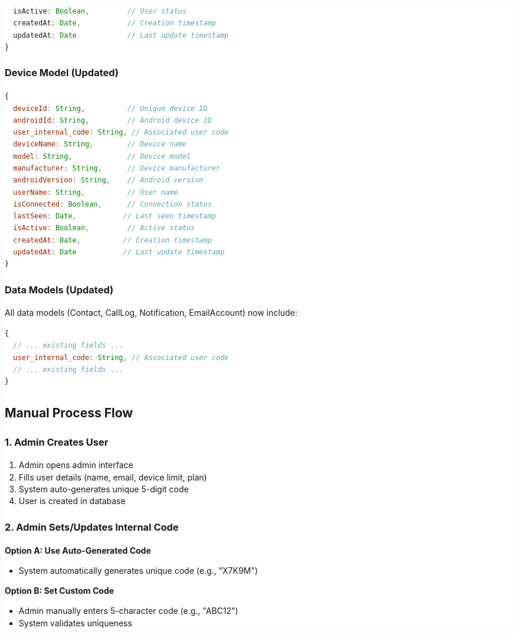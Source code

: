 ```javascript
  isActive: Boolean,         // User status
  createdAt: Date,           // Creation timestamp
  updatedAt: Date            // Last update timestamp
}
```

### Device Model (Updated)
```javascript
{
  deviceId: String,          // Unique device ID
  androidId: String,         // Android device ID
  user_internal_code: String, // Associated user code
  deviceName: String,        // Device name
  model: String,             // Device model
  manufacturer: String,      // Device manufacturer
  androidVersion: String,    // Android version
  userName: String,          // User name
  isConnected: Boolean,      // Connection status
  lastSeen: Date,           // Last seen timestamp
  isActive: Boolean,         // Active status
  createdAt: Date,          // Creation timestamp
  updatedAt: Date           // Last update timestamp
}
```

### Data Models (Updated)
All data models (Contact, CallLog, Notification, EmailAccount) now include:
```javascript
{
  // ... existing fields ...
  user_internal_code: String, // Associated user code
  // ... existing fields ...
}
```

## Manual Process Flow

### 1. Admin Creates User
1. Admin opens admin interface
2. Fills user details (name, email, device limit, plan)
3. System auto-generates unique 5-digit code
4. User is created in database

### 2. Admin Sets/Updates Internal Code
**Option A: Use Auto-Generated Code**
- System automatically generates unique code (e.g., "X7K9M")

**Option B: Set Custom Code**
- Admin manually enters 5-character code (e.g., "ABC12")
- System validates uniqueness
